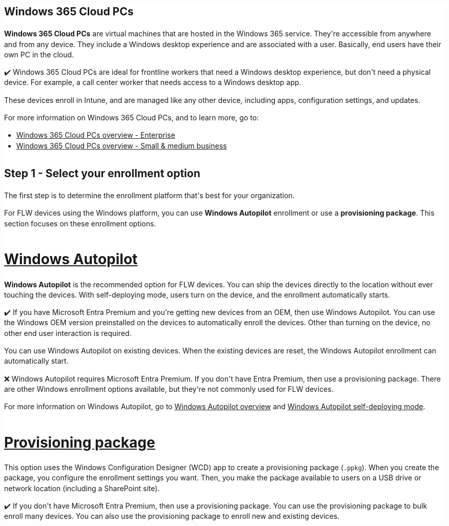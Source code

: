 ## Windows 365 Cloud PCs

**Windows 365 Cloud PCs** are virtual machines that are hosted in the Windows 365 service. They're accessible from anywhere and from any device. They include a Windows desktop experience and are associated with a user. Basically, end users have their own PC in the cloud.

✔️ Windows 365 Cloud PCs are ideal for frontline workers that need a Windows desktop experience, but don't need a physical device. For example, a call center worker that needs access to a Windows desktop app.

These devices enroll in Intune, and are managed like any other device, including apps, configuration settings, and updates.

For more information on Windows 365 Cloud PCs, and to learn more, go to:

- [Windows 365 Cloud PCs overview - Enterprise](/windows-365/enterprise/overview)
- [Windows 365 Cloud PCs overview - Small & medium business](/windows-365/business/get-started-windows-365-business)

## Step 1 - Select your enrollment option

The first step is to determine the enrollment platform that's best for your organization.

For FLW devices using the Windows platform, you can use **Windows Autopilot** enrollment or use a **provisioning package**. This section focuses on these enrollment options.

# [Windows Autopilot](#tab/autopilot)

**Windows Autopilot** is the recommended option for FLW devices. You can ship the devices directly to the location without ever touching the devices. With self-deploying mode, users turn on the device, and the enrollment automatically starts.

✔️ If you have Microsoft Entra Premium and you're getting new devices from an OEM, then use Windows Autopilot. You can use the Windows OEM version preinstalled on the devices to automatically enroll the devices. Other than turning on the device, no other end user interaction is required.

You can use Windows Autopilot on existing devices. When the existing devices are reset, the Windows Autopilot enrollment can automatically start.

❌ Windows Autopilot requires Microsoft Entra Premium. If you don't have Entra Premium, then use a provisioning package. There are other Windows enrollment options available, but they're not commonly used for FLW devices.

For more information on Windows Autopilot, go to [Windows Autopilot overview](/mem/autopilot/windows-autopilot) and [Windows Autopilot self-deploying mode](/mem/autopilot/self-deploying).

# [Provisioning package](#tab/provpackage)

This option uses the Windows Configuration Designer (WCD) app to create a provisioning package (`.ppkg`). When you create the package, you configure the enrollment settings you want. Then, you make the package available to users on a USB drive or network location (including a SharePoint site).

✔️ If you don't have Microsoft Entra Premium, then use a provisioning package. You can use the provisioning package to bulk enroll many devices. You can also use the provisioning package to enroll new and existing devices.
